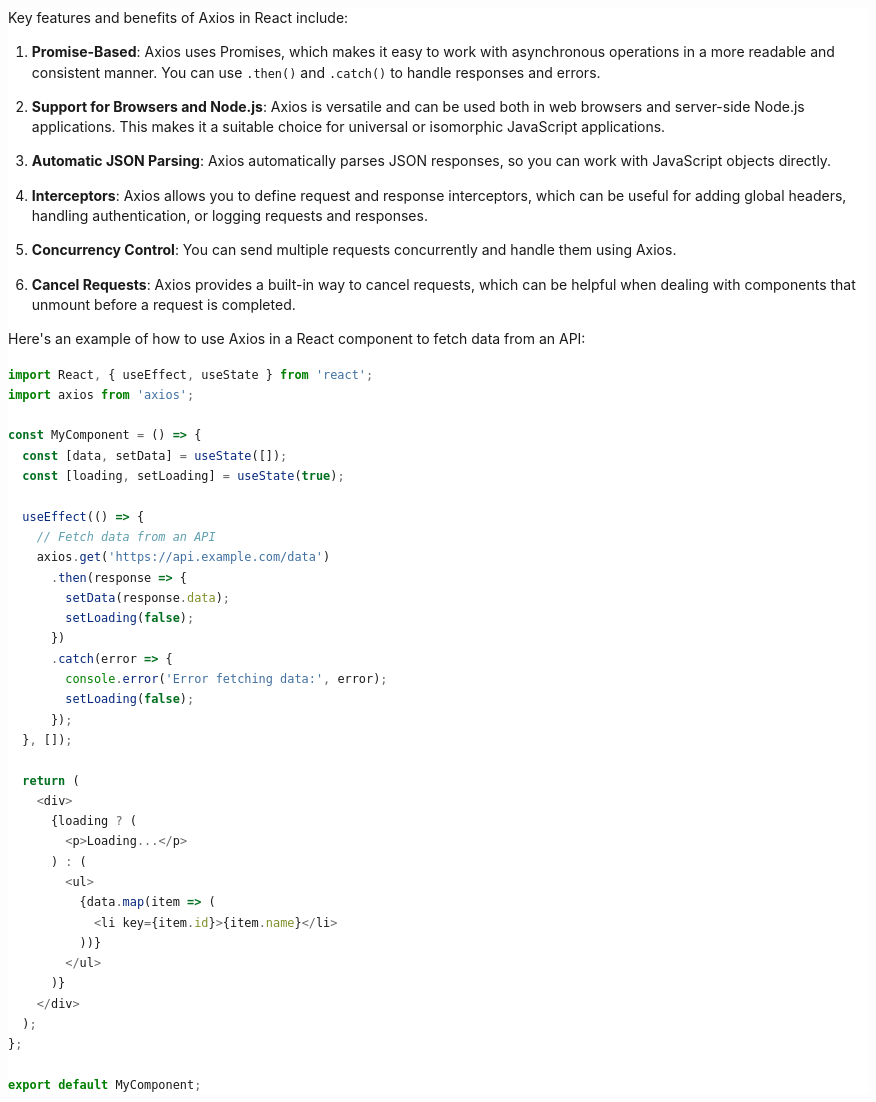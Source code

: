 Key features and benefits of Axios in React include:

1. **Promise-Based**: Axios uses Promises, which makes it easy to work with asynchronous operations in a more readable and consistent manner. You can use `.then()` and `.catch()` to handle responses and errors.

2. **Support for Browsers and Node.js**: Axios is versatile and can be used both in web browsers and server-side Node.js applications. This makes it a suitable choice for universal or isomorphic JavaScript applications.

3. **Automatic JSON Parsing**: Axios automatically parses JSON responses, so you can work with JavaScript objects directly.

4. **Interceptors**: Axios allows you to define request and response interceptors, which can be useful for adding global headers, handling authentication, or logging requests and responses.

5. **Concurrency Control**: You can send multiple requests concurrently and handle them using Axios.

6. **Cancel Requests**: Axios provides a built-in way to cancel requests, which can be helpful when dealing with components that unmount before a request is completed.

Here's an example of how to use Axios in a React component to fetch data from an API:

```javascript
import React, { useEffect, useState } from 'react';
import axios from 'axios';

const MyComponent = () => {
  const [data, setData] = useState([]);
  const [loading, setLoading] = useState(true);

  useEffect(() => {
    // Fetch data from an API
    axios.get('https://api.example.com/data')
      .then(response => {
        setData(response.data);
        setLoading(false);
      })
      .catch(error => {
        console.error('Error fetching data:', error);
        setLoading(false);
      });
  }, []);

  return (
    <div>
      {loading ? (
        <p>Loading...</p>
      ) : (
        <ul>
          {data.map(item => (
            <li key={item.id}>{item.name}</li>
          ))}
        </ul>
      )}
    </div>
  );
};

export default MyComponent;
```
